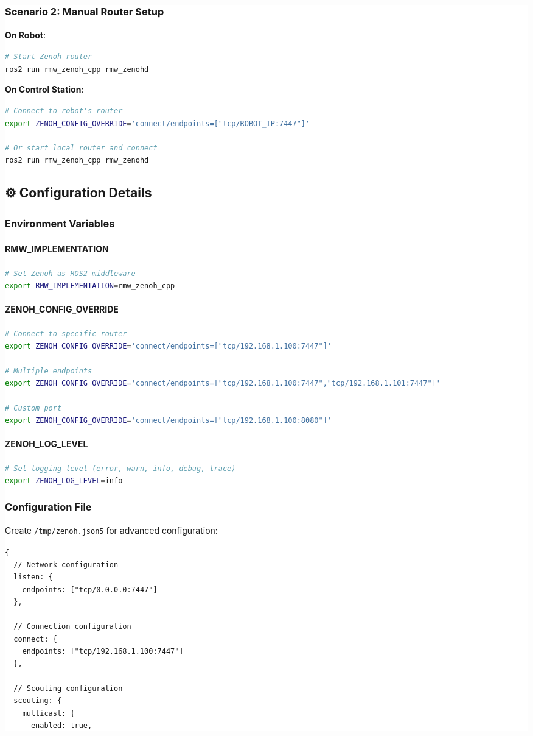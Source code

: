 ### Scenario 2: Manual Router Setup

**On Robot**:
```bash
# Start Zenoh router
ros2 run rmw_zenoh_cpp rmw_zenohd
```

**On Control Station**:
```bash
# Connect to robot's router
export ZENOH_CONFIG_OVERRIDE='connect/endpoints=["tcp/ROBOT_IP:7447"]'

# Or start local router and connect
ros2 run rmw_zenoh_cpp rmw_zenohd
```

## ⚙️ Configuration Details

### Environment Variables

#### RMW_IMPLEMENTATION
```bash
# Set Zenoh as ROS2 middleware
export RMW_IMPLEMENTATION=rmw_zenoh_cpp
```

#### ZENOH_CONFIG_OVERRIDE
```bash
# Connect to specific router
export ZENOH_CONFIG_OVERRIDE='connect/endpoints=["tcp/192.168.1.100:7447"]'

# Multiple endpoints
export ZENOH_CONFIG_OVERRIDE='connect/endpoints=["tcp/192.168.1.100:7447","tcp/192.168.1.101:7447"]'

# Custom port
export ZENOH_CONFIG_OVERRIDE='connect/endpoints=["tcp/192.168.1.100:8080"]'
```

#### ZENOH_LOG_LEVEL
```bash
# Set logging level (error, warn, info, debug, trace)
export ZENOH_LOG_LEVEL=info
```

### Configuration File
Create `/tmp/zenoh.json5` for advanced configuration:

```json5
{
  // Network configuration
  listen: {
    endpoints: ["tcp/0.0.0.0:7447"]
  },
  
  // Connection configuration
  connect: {
    endpoints: ["tcp/192.168.1.100:7447"]
  },
  
  // Scouting configuration
  scouting: {
    multicast: {
      enabled: true,
```